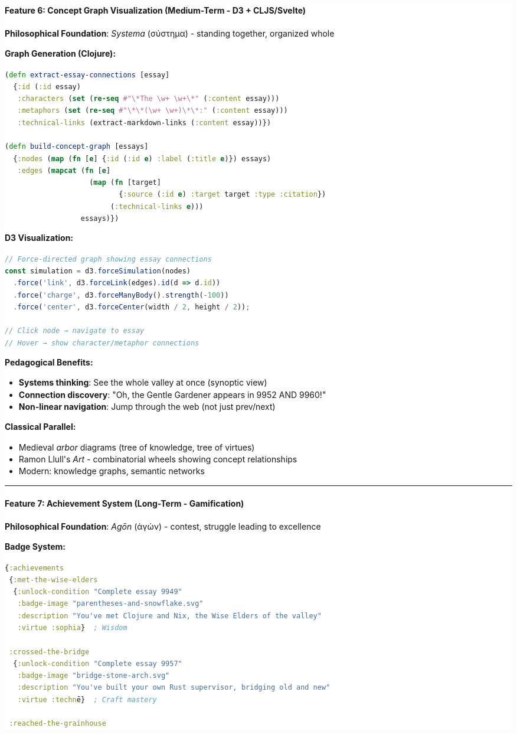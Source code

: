 
#### Feature 6: Concept Graph Visualization (Medium-Term - D3 + CLJS/Svelte)

**Philosophical Foundation**: *Systema* (σύστημα) - standing together, organized whole

**Graph Generation (Clojure):**
```clojure
(defn extract-essay-connections [essay]
  {:id (:id essay)
   :characters (set (re-seq #"\*The \w+ \w+\*" (:content essay)))
   :metaphors (set (re-seq #"\*\*(\w+ \w+)\*\*:" (:content essay)))
   :technical-links (extract-markdown-links (:content essay))})

(defn build-concept-graph [essays]
  {:nodes (map (fn [e] {:id (:id e) :label (:title e)}) essays)
   :edges (mapcat (fn [e]
                    (map (fn [target]
                           {:source (:id e) :target target :type :citation})
                         (:technical-links e)))
                  essays)})
```

**D3 Visualization:**
```javascript
// Force-directed graph showing essay connections
const simulation = d3.forceSimulation(nodes)
  .force('link', d3.forceLink(edges).id(d => d.id))
  .force('charge', d3.forceManyBody().strength(-100))
  .force('center', d3.forceCenter(width / 2, height / 2));

// Click node → navigate to essay
// Hover → show character/metaphor connections
```

**Pedagogical Benefits:**
- **Systems thinking**: See the whole valley at once (synoptic view)
- **Connection discovery**: "Oh, the Gentle Gardener appears in 9952 AND 9960!"
- **Non-linear navigation**: Jump through the web (not just prev/next)

**Classical Parallel:**
- Medieval *arbor* diagrams (tree of knowledge, tree of virtues)
- Ramon Llull's *Art* - combinatorial wheels showing concept relationships
- Modern: knowledge graphs, semantic networks

---

#### Feature 7: Achievement System (Long-Term - Gamification)

**Philosophical Foundation**: *Agōn* (ἀγών) - contest, struggle leading to excellence

**Badge System:**
```clojure
{:achievements
 {:met-the-wise-elders
  {:unlock-condition "Complete essay 9949"
   :badge-image "parentheses-and-snowflake.svg"
   :description "You've met Clojure and Nix, the Wise Elders of the valley"
   :virtue :sophia}  ; Wisdom
 
 :crossed-the-bridge
  {:unlock-condition "Complete essay 9957"
   :badge-image "bridge-stone-arch.svg"
   :description "You've built your own Rust supervisor, bridging old and new"
   :virtue :technē}  ; Craft mastery
 
 :reached-the-grainhouse
```
